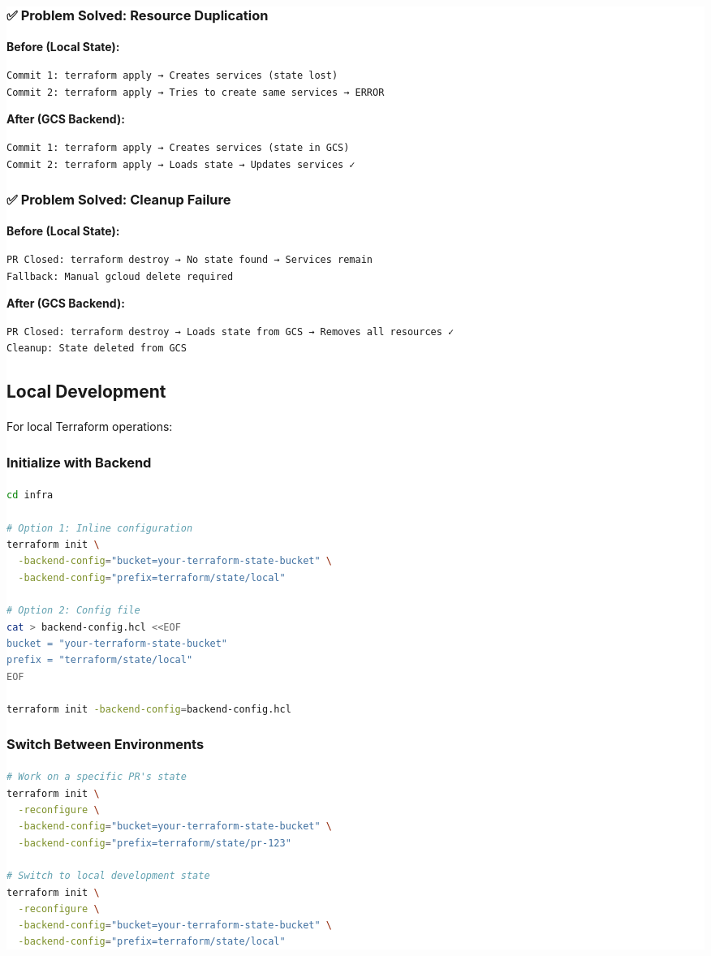### ✅ Problem Solved: Resource Duplication

**Before (Local State):**
```
Commit 1: terraform apply → Creates services (state lost)
Commit 2: terraform apply → Tries to create same services → ERROR
```

**After (GCS Backend):**
```
Commit 1: terraform apply → Creates services (state in GCS)
Commit 2: terraform apply → Loads state → Updates services ✓
```

### ✅ Problem Solved: Cleanup Failure

**Before (Local State):**
```
PR Closed: terraform destroy → No state found → Services remain
Fallback: Manual gcloud delete required
```

**After (GCS Backend):**
```
PR Closed: terraform destroy → Loads state from GCS → Removes all resources ✓
Cleanup: State deleted from GCS
```

## Local Development

For local Terraform operations:

### Initialize with Backend

```bash
cd infra

# Option 1: Inline configuration
terraform init \
  -backend-config="bucket=your-terraform-state-bucket" \
  -backend-config="prefix=terraform/state/local"

# Option 2: Config file
cat > backend-config.hcl <<EOF
bucket = "your-terraform-state-bucket"
prefix = "terraform/state/local"
EOF

terraform init -backend-config=backend-config.hcl
```

### Switch Between Environments

```bash
# Work on a specific PR's state
terraform init \
  -reconfigure \
  -backend-config="bucket=your-terraform-state-bucket" \
  -backend-config="prefix=terraform/state/pr-123"

# Switch to local development state
terraform init \
  -reconfigure \
  -backend-config="bucket=your-terraform-state-bucket" \
  -backend-config="prefix=terraform/state/local"
```
